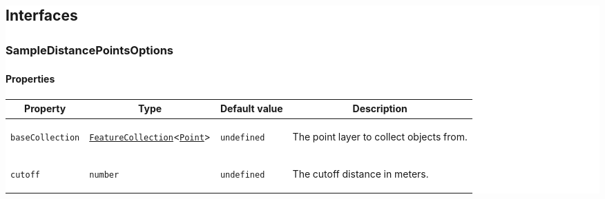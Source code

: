 ## Interfaces

### SampleDistancePointsOptions

#### Properties

<table>
<thead>
<tr>
<th>Property</th>
<th>Type</th>
<th>Default value</th>
<th>Description</th>
</tr>
</thead>
<tbody>
<tr>
<td>

<a id="basecollection"></a> `baseCollection`

</td>
<td>

[`FeatureCollection`](../../../geojson.md#featurecollection)<[`Point`](../../../geojson.md#point)>

</td>
<td>

`undefined`

</td>
<td>

The point layer to collect objects from.

</td>
</tr>
<tr>
<td>

<a id="cutoff"></a> `cutoff`

</td>
<td>

`number`

</td>
<td>

`undefined`

</td>
<td>

The cutoff distance in meters.
